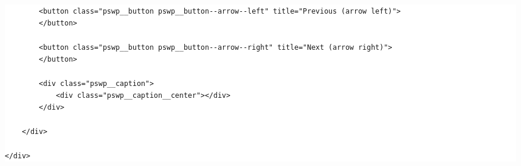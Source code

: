             <button class="pswp__button pswp__button--arrow--left" title="Previous (arrow left)">
            </button>

            <button class="pswp__button pswp__button--arrow--right" title="Next (arrow right)">
            </button>

            <div class="pswp__caption">
                <div class="pswp__caption__center"></div>
            </div>

        </div>

    </div>

</div>

<link rel="stylesheet" href="https://cdn.staticfile.org/photoswipe/4.1.3/photoswipe.min.css">
<link rel="stylesheet" href="https://cdn.staticfile.org/photoswipe/4.1.3/default-skin/default-skin.min.css">
<script src="https://cdn.staticfile.org/photoswipe/4.1.3/photoswipe.min.js"></script>
<script src="https://cdn.staticfile.org/photoswipe/4.1.3/photoswipe-ui-default.min.js"></script>

<script>
    function viewer_init() {
        let pswpElement = document.querySelectorAll('.pswp')[0];
        let $imgArr = document.querySelectorAll(('.article-entry img:not(.reward-img)'))

        $imgArr.forEach(($em, i) => {
            $em.onclick = () => {
                // slider展开状态
                // todo: 这样不好，后面改成状态
                if (document.querySelector('.left-col.show')) return
                let items = []
                $imgArr.forEach(($em2, i2) => {
                    let img = $em2.getAttribute('data-idx', i2)
                    let src = $em2.getAttribute('data-target') || $em2.getAttribute('src')
                    let title = $em2.getAttribute('alt')
                    // 获得原图尺寸
                    const image = new Image()
                    image.src = src
                    items.push({
                        src: src,
                        w: image.width || $em2.width,
                        h: image.height || $em2.height,
                        title: title
                    })
                })
                var gallery = new PhotoSwipe(pswpElement, PhotoSwipeUI_Default, items, {
                    index: parseInt(i)
                });
                gallery.init()
            }
        })
    }
    viewer_init()
</script> 
